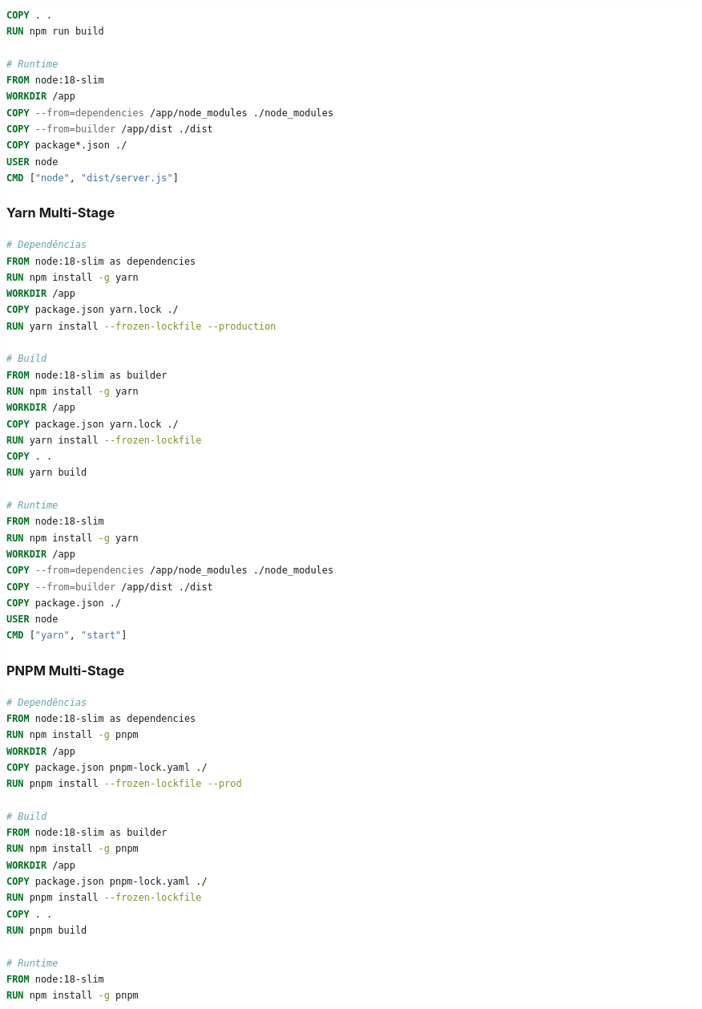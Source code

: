 ```dockerfile
COPY . .
RUN npm run build

# Runtime
FROM node:18-slim
WORKDIR /app
COPY --from=dependencies /app/node_modules ./node_modules
COPY --from=builder /app/dist ./dist
COPY package*.json ./
USER node
CMD ["node", "dist/server.js"]
```

### Yarn Multi-Stage
```dockerfile
# Dependências
FROM node:18-slim as dependencies
RUN npm install -g yarn
WORKDIR /app
COPY package.json yarn.lock ./
RUN yarn install --frozen-lockfile --production

# Build
FROM node:18-slim as builder
RUN npm install -g yarn
WORKDIR /app
COPY package.json yarn.lock ./
RUN yarn install --frozen-lockfile
COPY . .
RUN yarn build

# Runtime
FROM node:18-slim
RUN npm install -g yarn
WORKDIR /app
COPY --from=dependencies /app/node_modules ./node_modules
COPY --from=builder /app/dist ./dist
COPY package.json ./
USER node
CMD ["yarn", "start"]
```

### PNPM Multi-Stage
```dockerfile
# Dependências
FROM node:18-slim as dependencies
RUN npm install -g pnpm
WORKDIR /app
COPY package.json pnpm-lock.yaml ./
RUN pnpm install --frozen-lockfile --prod

# Build
FROM node:18-slim as builder
RUN npm install -g pnpm
WORKDIR /app
COPY package.json pnpm-lock.yaml ./
RUN pnpm install --frozen-lockfile
COPY . .
RUN pnpm build

# Runtime
FROM node:18-slim
RUN npm install -g pnpm
```